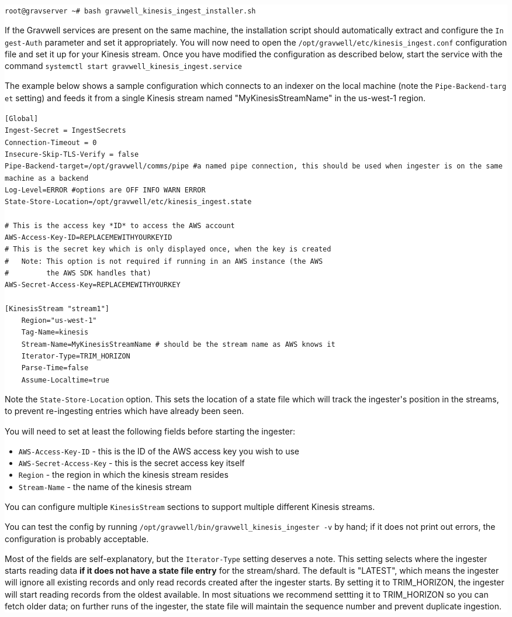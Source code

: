 ```
root@gravserver ~# bash gravwell_kinesis_ingest_installer.sh
```

If the Gravwell services are present on the same machine, the installation script should automatically extract and configure the `Ingest-Auth` parameter and set it appropriately. You will now need to open the `/opt/gravwell/etc/kinesis_ingest.conf` configuration file and set it up for your Kinesis stream. Once you have modified the configuration as described below, start the service with the command `systemctl start gravwell_kinesis_ingest.service`

The example below shows a sample configuration which connects to an indexer on the local machine (note the `Pipe-Backend-target` setting) and feeds it from a single Kinesis stream named "MyKinesisStreamName" in the us-west-1 region.

```
[Global]
Ingest-Secret = IngestSecrets
Connection-Timeout = 0
Insecure-Skip-TLS-Verify = false
Pipe-Backend-target=/opt/gravwell/comms/pipe #a named pipe connection, this should be used when ingester is on the same machine as a backend
Log-Level=ERROR #options are OFF INFO WARN ERROR
State-Store-Location=/opt/gravwell/etc/kinesis_ingest.state

# This is the access key *ID* to access the AWS account
AWS-Access-Key-ID=REPLACEMEWITHYOURKEYID
# This is the secret key which is only displayed once, when the key is created
#   Note: This option is not required if running in an AWS instance (the AWS
#         the AWS SDK handles that)
AWS-Secret-Access-Key=REPLACEMEWITHYOURKEY

[KinesisStream "stream1"]
	Region="us-west-1"
	Tag-Name=kinesis
	Stream-Name=MyKinesisStreamName	# should be the stream name as AWS knows it
	Iterator-Type=TRIM_HORIZON
	Parse-Time=false
	Assume-Localtime=true
```

Note the `State-Store-Location` option. This sets the location of a state file which will track the ingester's position in the streams, to prevent re-ingesting entries which have already been seen.

You will need to set at least the following fields before starting the ingester:

* `AWS-Access-Key-ID` - this is the ID of the AWS access key you wish to use
* `AWS-Secret-Access-Key` - this is the secret access key itself
* `Region` - the region in which the kinesis stream resides
* `Stream-Name` - the name of the kinesis stream

You can configure multiple `KinesisStream` sections to support multiple different Kinesis streams.

You can test the config by running `/opt/gravwell/bin/gravwell_kinesis_ingester -v` by hand; if it does not print out errors, the configuration is probably acceptable.

Most of the fields are self-explanatory, but the `Iterator-Type` setting deserves a note. This setting selects where the ingester starts reading data **if it does not have a state file entry** for the stream/shard. The default is "LATEST", which means the ingester will ignore all existing records and only read records created after the ingester starts. By setting it to TRIM_HORIZON, the ingester will start reading records from the oldest available. In most situations we recommend settting it to TRIM_HORIZON so you can fetch older data; on further runs of the ingester, the state file will maintain the sequence number and prevent duplicate ingestion.

